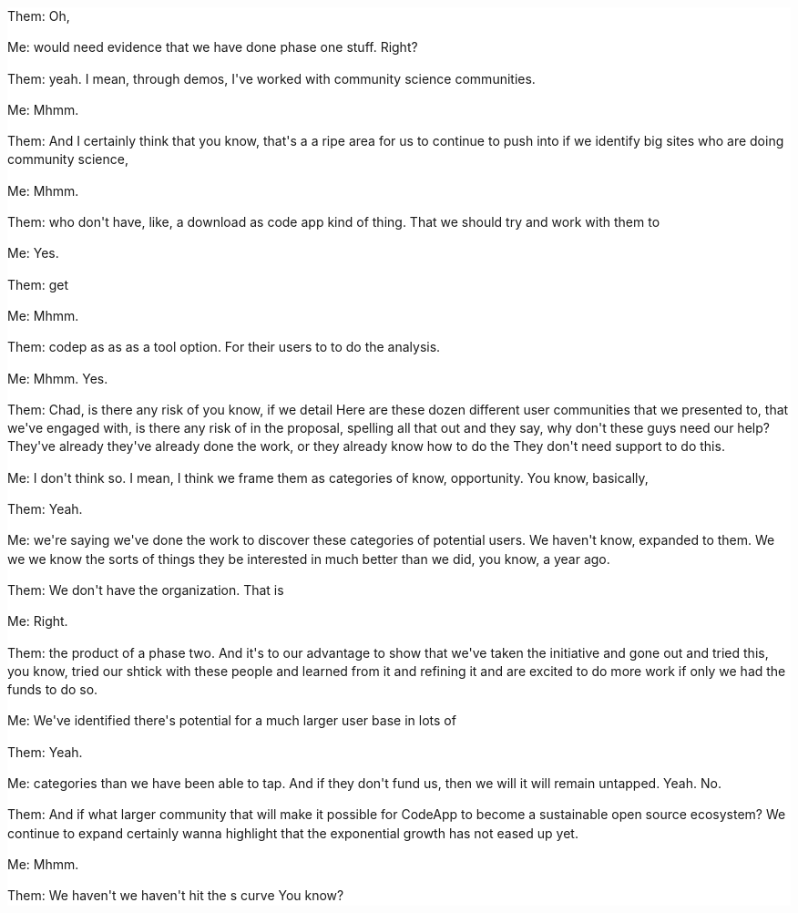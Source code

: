 Them: Oh,

Me: would need evidence that we have done phase one stuff. Right?

Them: yeah. I mean, through demos, I've worked with community science communities.

Me: Mhmm.

Them: And I certainly think that you know, that's a a ripe area for us to continue to push into if we identify big sites who are doing community science,

Me: Mhmm.

Them: who don't have, like, a download as code app kind of thing. That we should try and work with them to

Me: Yes.

Them: get

Me: Mhmm.

Them: codep as as as a tool option. For their users to to do the analysis.

Me: Mhmm. Yes.

Them: Chad, is there any risk of you know, if we detail Here are these dozen different user communities that we presented to, that we've engaged with, is there any risk of in the proposal, spelling all that out and they say, why don't these guys need our help? They've already they've already done the work, or they already know how to do the They don't need support to do this.

Me: I don't think so. I mean, I think we frame them as categories of know, opportunity. You know, basically,

Them: Yeah.

Me: we're saying we've done the work to discover these categories of potential users. We haven't know, expanded to them. We we we know the sorts of things they be interested in much better than we did, you know, a year ago.

Them: We don't have the organization. That is

Me: Right.

Them: the product of a phase two. And it's to our advantage to show that we've taken the initiative and gone out and tried this, you know, tried our shtick with these people and learned from it and refining it and are excited to do more work if only we had the funds to do so.

Me: We've identified there's potential for a much larger user base in lots of

Them: Yeah.

Me: categories than we have been able to tap. And if they don't fund us, then we will it will remain untapped. Yeah. No.

Them: And if what larger community that will make it possible for CodeApp to become a sustainable open source ecosystem? We continue to expand certainly wanna highlight that the exponential growth has not eased up yet.

Me: Mhmm.

Them: We haven't we haven't hit the s curve You know?
